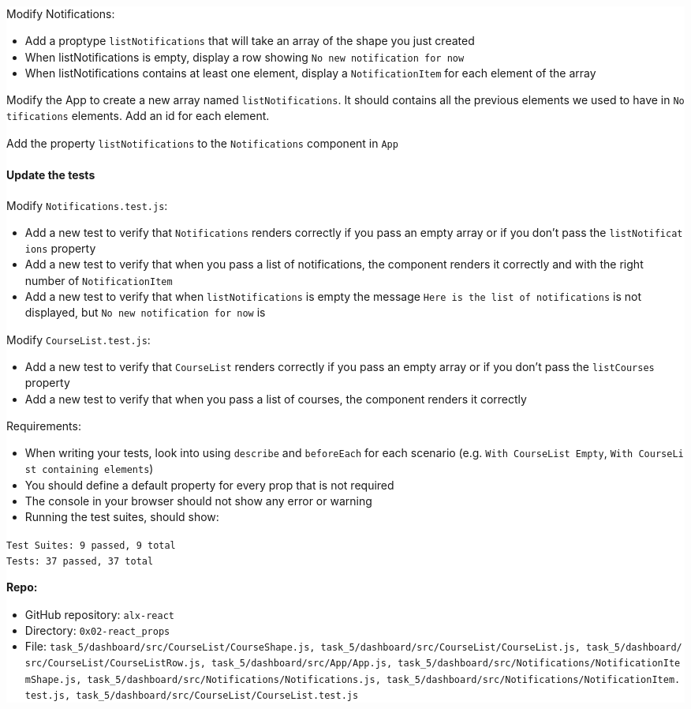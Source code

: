 Modify Notifications:

-   Add a proptype  `listNotifications`  that will take an array of the shape you just created
-   When listNotifications is empty, display a row showing  `No new notification for now`
-   When listNotifications contains at least one element, display a  `NotificationItem`  for each element of the array

Modify the App to create a new array named  `listNotifications`. It should contains all the previous elements we used to have in  `Notifications`  elements. Add an id for each element.

Add the property  `listNotifications`  to the  `Notifications`  component in  `App`

#### Update the tests

Modify  `Notifications.test.js`:

-   Add a new test to verify that  `Notifications`  renders correctly if you pass an empty array or if you don’t pass the  `listNotifications`  property
-   Add a new test to verify that when you pass a list of notifications, the component renders it correctly and with the right number of  `NotificationItem`
-   Add a new test to verify that when  `listNotifications`  is empty the message  `Here is the list of notifications`  is not displayed, but  `No new notification for now`  is

Modify  `CourseList.test.js`:

-   Add a new test to verify that  `CourseList`  renders correctly if you pass an empty array or if you don’t pass the  `listCourses`  property
-   Add a new test to verify that when you pass a list of courses, the component renders it correctly

Requirements:

-   When writing your tests, look into using  `describe`  and  `beforeEach`  for each scenario (e.g.  `With CourseList Empty`,  `With CourseList containing elements`)
-   You should define a default property for every prop that is not required
-   The console in your browser should not show any error or warning
-   Running the test suites, should show:

```
Test Suites: 9 passed, 9 total
Tests: 37 passed, 37 total

```

**Repo:**

-   GitHub repository:  `alx-react`
-   Directory:  `0x02-react_props`
-   File:  `task_5/dashboard/src/CourseList/CourseShape.js, task_5/dashboard/src/CourseList/CourseList.js, task_5/dashboard/src/CourseList/CourseListRow.js, task_5/dashboard/src/App/App.js, task_5/dashboard/src/Notifications/NotificationItemShape.js, task_5/dashboard/src/Notifications/Notifications.js, task_5/dashboard/src/Notifications/NotificationItem.test.js, task_5/dashboard/src/CourseList/CourseList.test.js`
